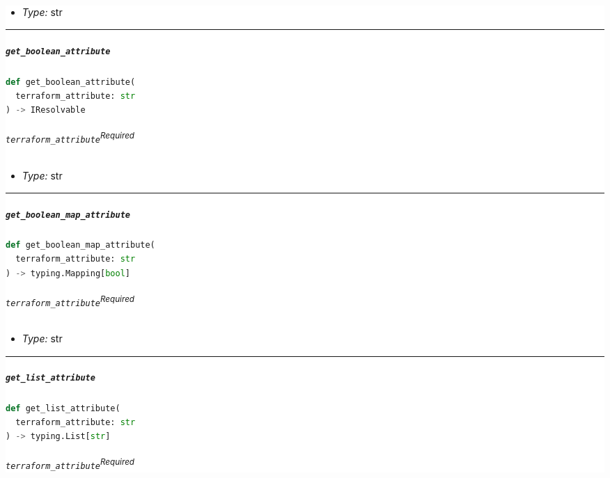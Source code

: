 - *Type:* str

---

##### `get_boolean_attribute` <a name="get_boolean_attribute" id="@cdktf/provider-mongodbatlas.networkPeering.NetworkPeering.getBooleanAttribute"></a>

```python
def get_boolean_attribute(
  terraform_attribute: str
) -> IResolvable
```

###### `terraform_attribute`<sup>Required</sup> <a name="terraform_attribute" id="@cdktf/provider-mongodbatlas.networkPeering.NetworkPeering.getBooleanAttribute.parameter.terraformAttribute"></a>

- *Type:* str

---

##### `get_boolean_map_attribute` <a name="get_boolean_map_attribute" id="@cdktf/provider-mongodbatlas.networkPeering.NetworkPeering.getBooleanMapAttribute"></a>

```python
def get_boolean_map_attribute(
  terraform_attribute: str
) -> typing.Mapping[bool]
```

###### `terraform_attribute`<sup>Required</sup> <a name="terraform_attribute" id="@cdktf/provider-mongodbatlas.networkPeering.NetworkPeering.getBooleanMapAttribute.parameter.terraformAttribute"></a>

- *Type:* str

---

##### `get_list_attribute` <a name="get_list_attribute" id="@cdktf/provider-mongodbatlas.networkPeering.NetworkPeering.getListAttribute"></a>

```python
def get_list_attribute(
  terraform_attribute: str
) -> typing.List[str]
```

###### `terraform_attribute`<sup>Required</sup> <a name="terraform_attribute" id="@cdktf/provider-mongodbatlas.networkPeering.NetworkPeering.getListAttribute.parameter.terraformAttribute"></a>
